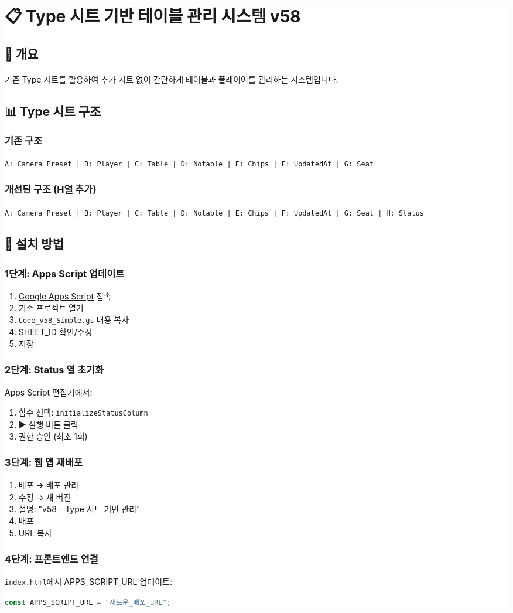 # 📋 Type 시트 기반 테이블 관리 시스템 v58

## 🎯 개요
기존 Type 시트를 활용하여 추가 시트 없이 간단하게 테이블과 플레이어를 관리하는 시스템입니다.

## 📊 Type 시트 구조

### 기존 구조
```
A: Camera Preset | B: Player | C: Table | D: Notable | E: Chips | F: UpdatedAt | G: Seat
```

### 개선된 구조 (H열 추가)
```
A: Camera Preset | B: Player | C: Table | D: Notable | E: Chips | F: UpdatedAt | G: Seat | H: Status
```

## 🔧 설치 방법

### 1단계: Apps Script 업데이트

1. [Google Apps Script](https://script.google.com) 접속
2. 기존 프로젝트 열기
3. `Code_v58_Simple.gs` 내용 복사
4. SHEET_ID 확인/수정
5. 저장

### 2단계: Status 열 초기화

Apps Script 편집기에서:
1. 함수 선택: `initializeStatusColumn`
2. ▶️ 실행 버튼 클릭
3. 권한 승인 (최초 1회)

### 3단계: 웹 앱 재배포

1. 배포 → 배포 관리
2. 수정 → 새 버전
3. 설명: "v58 - Type 시트 기반 관리"
4. 배포
5. URL 복사

### 4단계: 프론트엔드 연결

`index.html`에서 APPS_SCRIPT_URL 업데이트:
```javascript
const APPS_SCRIPT_URL = "새로운_배포_URL";
```
